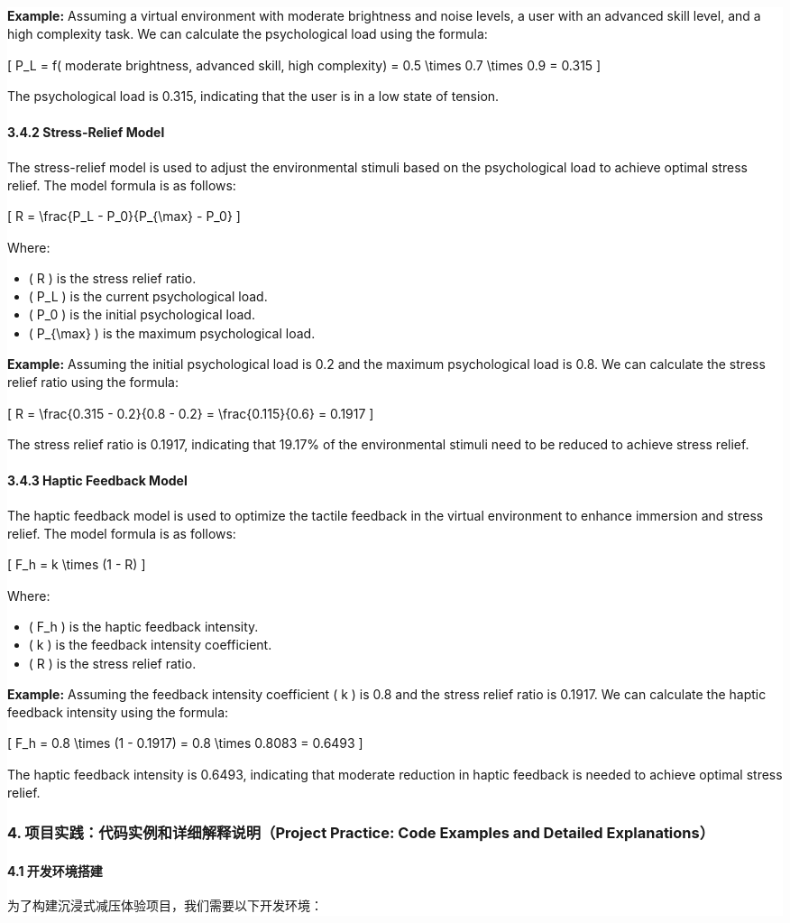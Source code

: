 **Example:**
Assuming a virtual environment with moderate brightness and noise levels, a user with an advanced skill level, and a high complexity task. We can calculate the psychological load using the formula:

\[ P_L = f( moderate brightness, advanced skill, high complexity) = 0.5 \times 0.7 \times 0.9 = 0.315 \]

The psychological load is 0.315, indicating that the user is in a low state of tension.

#### 3.4.2 Stress-Relief Model

The stress-relief model is used to adjust the environmental stimuli based on the psychological load to achieve optimal stress relief. The model formula is as follows:

\[ R = \frac{P_L - P_0}{P_{\max} - P_0} \]

Where:
- \( R \) is the stress relief ratio.
- \( P_L \) is the current psychological load.
- \( P_0 \) is the initial psychological load.
- \( P_{\max} \) is the maximum psychological load.

**Example:**
Assuming the initial psychological load is 0.2 and the maximum psychological load is 0.8. We can calculate the stress relief ratio using the formula:

\[ R = \frac{0.315 - 0.2}{0.8 - 0.2} = \frac{0.115}{0.6} = 0.1917 \]

The stress relief ratio is 0.1917, indicating that 19.17% of the environmental stimuli need to be reduced to achieve stress relief.

#### 3.4.3 Haptic Feedback Model

The haptic feedback model is used to optimize the tactile feedback in the virtual environment to enhance immersion and stress relief. The model formula is as follows:

\[ F_h = k \times (1 - R) \]

Where:
- \( F_h \) is the haptic feedback intensity.
- \( k \) is the feedback intensity coefficient.
- \( R \) is the stress relief ratio.

**Example:**
Assuming the feedback intensity coefficient \( k \) is 0.8 and the stress relief ratio is 0.1917. We can calculate the haptic feedback intensity using the formula:

\[ F_h = 0.8 \times (1 - 0.1917) = 0.8 \times 0.8083 = 0.6493 \]

The haptic feedback intensity is 0.6493, indicating that moderate reduction in haptic feedback is needed to achieve optimal stress relief.

### 4. 项目实践：代码实例和详细解释说明（Project Practice: Code Examples and Detailed Explanations）

#### 4.1 开发环境搭建

为了构建沉浸式减压体验项目，我们需要以下开发环境：
